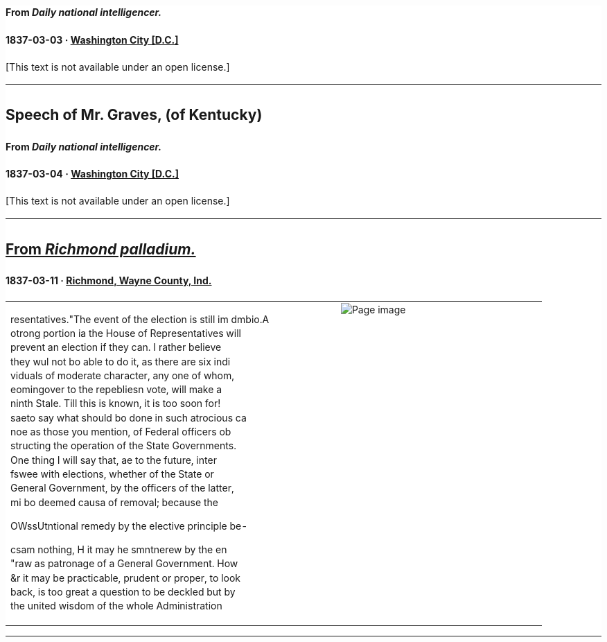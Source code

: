 #### From _Daily national intelligencer._

#### 1837-03-03 &middot; [Washington City [D.C.]](http://dbpedia.org/resource/Washington%2C_D.C.)

[This text is not available under an open license.]

---

## Speech of Mr. Graves, (of Kentucky)

#### From _Daily national intelligencer._

#### 1837-03-04 &middot; [Washington City [D.C.]](http://dbpedia.org/resource/Washington%2C_D.C.)

[This text is not available under an open license.]

---

## [From _Richmond palladium._](https://www.loc.gov/resource/sn82016416/1837-03-11/ed-1/?sp=2)

#### 1837-03-11 &middot; [Richmond, Wayne County, Ind.](http://dbpedia.org/resource/Richmond%2C_Indiana)

<table style="width: 100%;"><tr><td style="width: 50%">

  
resentatives.&quot;The event of the election is still im dmbio.A  
otrong portion ia the House of Representatives will  
prevent an election if they can. I rather believe  
they wul not bo able to do it, as there are six indi­  
viduals of moderate character, any one of whom,  
eomingover to the repebliesn vote, will make a  
ninth Stale. Till this is known, it is too soon for!  
saeto say what should bo done in such atrocious ca­  
noe as those you mention, of Federal officers ob­  
structing the operation of the State Governments.  
One thing I will say that, ae to the future, inter­  
fswee with elections, whether of the State or  
General Government, by the officers of the latter,  
mi bo deemed causa of removal; because the  
  
OWssUtntional remedy by the elective principle be-  
  
csam nothing, H it may he smntnerew by the en­  
&quot;raw as patronage of a General Government. How  
&amp;r it may be practicable, prudent or proper, to look  
back, is too great a question to be deckled but by  
the united wisdom of the whole Administration
</td><td style="width: 50%; max-height: 75%; margin: auto; display: block;">
<img alt="Page image" src="https://tile.loc.gov/image-services/iiif/service:ndnp:in:batch_in_indianapolisolympians_ver02:data:sn82016416:00271744730:1837031101:0526/pct:7.370153621068032,59.799833194328606,18.050475493782006,12.371420628301362/!600,600/0/default.jpg"/>
</td>
</tr></table>

---